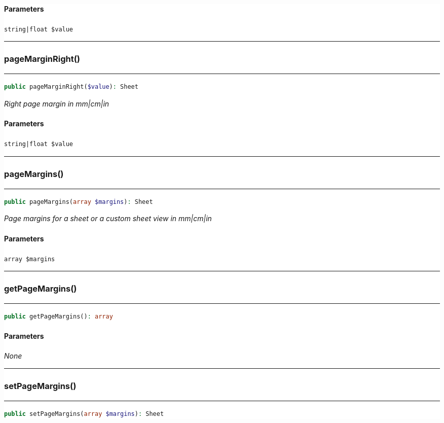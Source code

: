 #### Parameters

`string|float $value`

---

### pageMarginRight()

---

```php
public pageMarginRight($value): Sheet
```
_Right page margin in mm|cm|in_

#### Parameters

`string|float $value`

---

### pageMargins()

---

```php
public pageMargins(array $margins): Sheet
```
_Page margins for a sheet or a custom sheet view in mm|cm|in_

#### Parameters

`array $margins`

---

### getPageMargins()

---

```php
public getPageMargins(): array
```


#### Parameters

_None_

---

### setPageMargins()

---

```php
public setPageMargins(array $margins): Sheet
```
